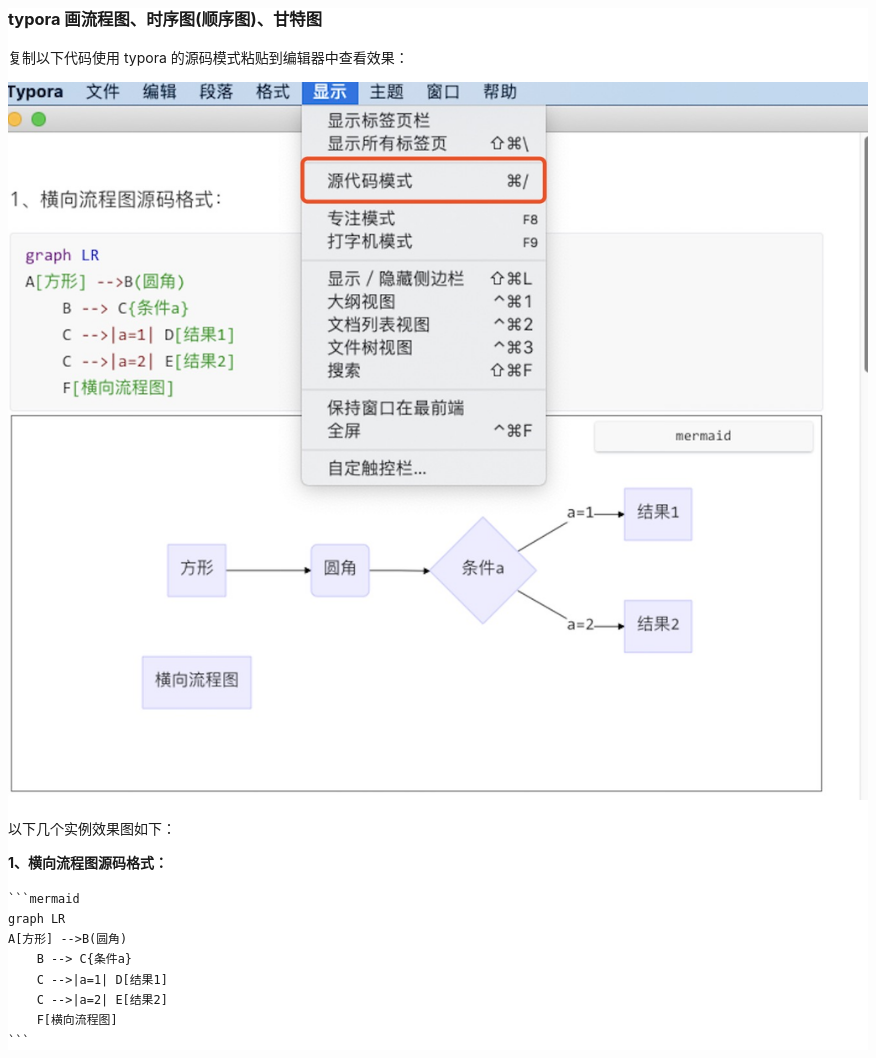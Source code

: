 ### typora 画流程图、时序图(顺序图)、甘特图

复制以下代码使用 typora 的源码模式粘贴到编辑器中查看效果：

![img](img/22A9BC11-BA3E-40D8-90B0-DC4FD29F9C02.jpg)

以下几个实例效果图如下：

**1、横向流程图源码格式：**

```
​```mermaid
graph LR
A[方形] -->B(圆角)
    B --> C{条件a}
    C -->|a=1| D[结果1]
    C -->|a=2| E[结果2]
    F[横向流程图]
​```
```


[^RUNOOB]: 菜鸟教程 -- 学的不仅是技术，更是梦想！！！
  [1]: http://www.google.com/
  [runoob]: http://www.runoob.com/
[1]: http://static.runoob.com/images/runoob-logo.png